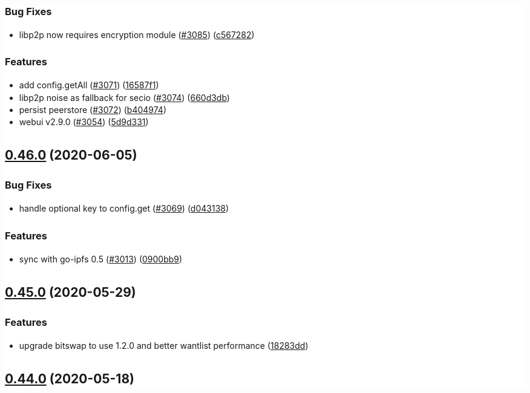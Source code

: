 
### Bug Fixes

* libp2p now requires encryption module ([#3085](https://github.com/ipfs/js-ipfs/issues/3085)) ([c567282](https://github.com/ipfs/js-ipfs/commit/c56728209f0eea63d00c68163c74cfdd350de69c))


### Features

* add config.getAll ([#3071](https://github.com/ipfs/js-ipfs/issues/3071)) ([16587f1](https://github.com/ipfs/js-ipfs/commit/16587f16e1b3ae525c099b1975748510638aceee))
* libp2p noise as fallback for secio ([#3074](https://github.com/ipfs/js-ipfs/issues/3074)) ([660d3db](https://github.com/ipfs/js-ipfs/commit/660d3db9a47bff652057762b52a25529ab37117f))
* persist peerstore ([#3072](https://github.com/ipfs/js-ipfs/issues/3072)) ([b404974](https://github.com/ipfs/js-ipfs/commit/b40497427b7d33f52803c8fa14cc73be7f872d65))
* webui v2.9.0 ([#3054](https://github.com/ipfs/js-ipfs/issues/3054)) ([5d9d331](https://github.com/ipfs/js-ipfs/commit/5d9d331ed42f3ac9efc243878011db871b742a4e))





## [0.46.0](https://github.com/ipfs/js-ipfs/compare/ipfs@0.45.0...ipfs@0.46.0) (2020-06-05)


### Bug Fixes

* handle optional key to config.get ([#3069](https://github.com/ipfs/js-ipfs/issues/3069)) ([d043138](https://github.com/ipfs/js-ipfs/commit/d043138be2c0c7fd458131d56e235edec1504ca3))


### Features

* sync with go-ipfs 0.5 ([#3013](https://github.com/ipfs/js-ipfs/issues/3013)) ([0900bb9](https://github.com/ipfs/js-ipfs/commit/0900bb9b8123edb689a137a006c5507d8503f693))





## [0.45.0](https://github.com/ipfs/js-ipfs/compare/ipfs@0.44.0...ipfs@0.45.0) (2020-05-29)


### Features

* upgrade bitswap to use 1.2.0 and better wantlist performance ([18283dd](https://github.com/ipfs/js-ipfs/commit/18283dd8fb70af5ed93236482b2a5f89515c24e0))





## [0.44.0](https://github.com/ipfs/js-ipfs/compare/ipfs@0.43.3...ipfs@0.44.0) (2020-05-18)

